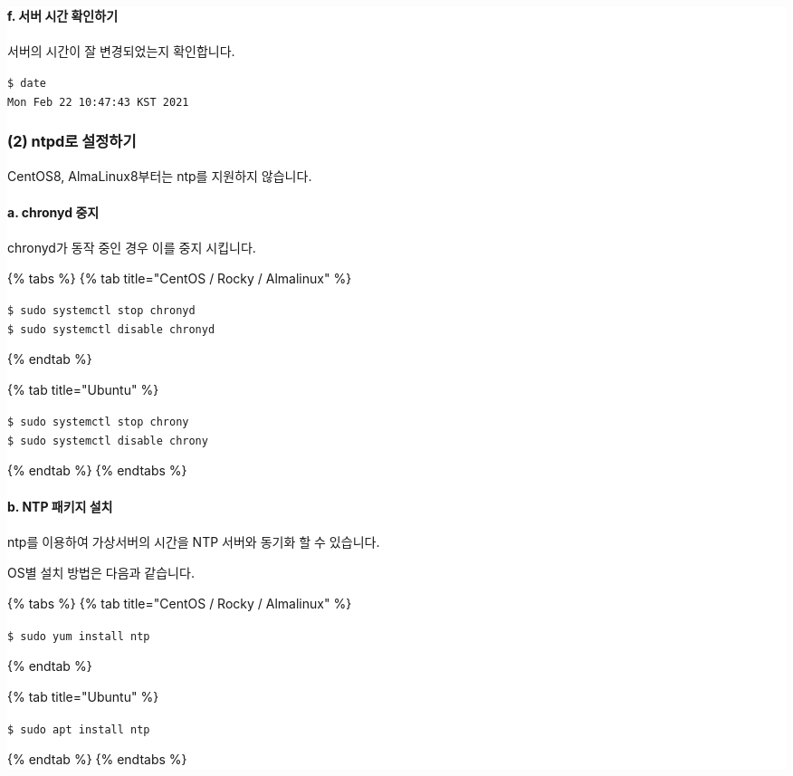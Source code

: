 
#### f. 서버 시간 확인하기

서버의 시간이 잘 변경되었는지 확인합니다.

```shell-session
$ date
Mon Feb 22 10:47:43 KST 2021
```





### (2) ntpd로 설정하기

CentOS8, AlmaLinux8부터는 ntp를 지원하지 않습니다.

#### a. chronyd 중지

chronyd가 동작 중인 경우 이를 중지 시킵니다.

{% tabs %}
{% tab title="CentOS / Rocky / Almalinux" %}
```shell-session
$ sudo systemctl stop chronyd
$ sudo systemctl disable chronyd
```
{% endtab %}

{% tab title="Ubuntu" %}
```shell-session
$ sudo systemctl stop chrony
$ sudo systemctl disable chrony
```
{% endtab %}
{% endtabs %}



#### b. NTP 패키지 설치

ntp를 이용하여 가상서버의 시간을 NTP 서버와 동기화 할 수 있습니다.

OS별 설치 방법은 다음과 같습니다.

{% tabs %}
{% tab title="CentOS / Rocky / Almalinux" %}
```shell-session
$ sudo yum install ntp
```
{% endtab %}

{% tab title="Ubuntu" %}
```shell-session
$ sudo apt install ntp
```
{% endtab %}
{% endtabs %}

